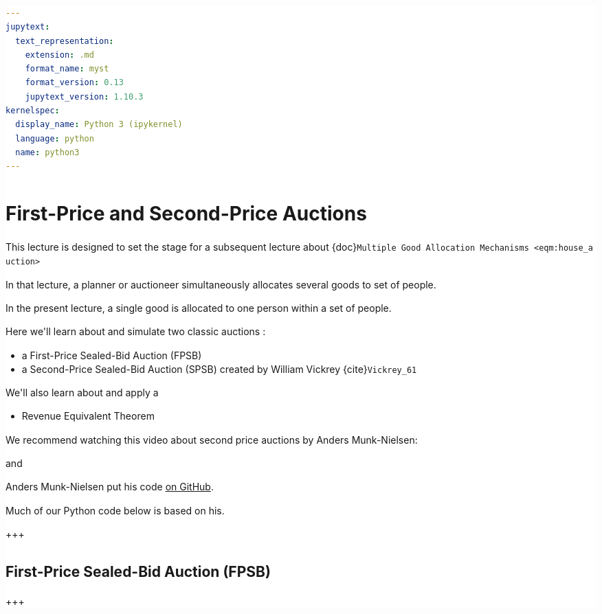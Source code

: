 ```yaml
---
jupytext:
  text_representation:
    extension: .md
    format_name: myst
    format_version: 0.13
    jupytext_version: 1.10.3
kernelspec:
  display_name: Python 3 (ipykernel)
  language: python
  name: python3
---
```


# First-Price and Second-Price Auctions

This lecture is designed to set the stage for a subsequent lecture about {doc}`Multiple Good Allocation Mechanisms <eqm:house_auction>`

In that lecture, a planner or auctioneer simultaneously allocates several goods to set of people.

In the present lecture, a single good is allocated to one person within a set of people.


Here  we'll learn about and simulate two classic auctions :

* a First-Price Sealed-Bid Auction (FPSB)
* a Second-Price Sealed-Bid Auction (SPSB) created by William Vickrey {cite}`Vickrey_61`

We'll also learn about and apply a

* Revenue Equivalent Theorem


We recommend watching this video about second price auctions by Anders Munk-Nielsen:

```{youtube} qwWk_Bqtue8
```


and


```{youtube} eYTGQCGpmXI
```

Anders Munk-Nielsen put his code [on GitHub](https://github.com/GamEconCph/Lectures-2021/tree/main/Bayesian%20Games).

Much of our  Python code below is based on his.




+++

##  First-Price Sealed-Bid Auction (FPSB)

+++
